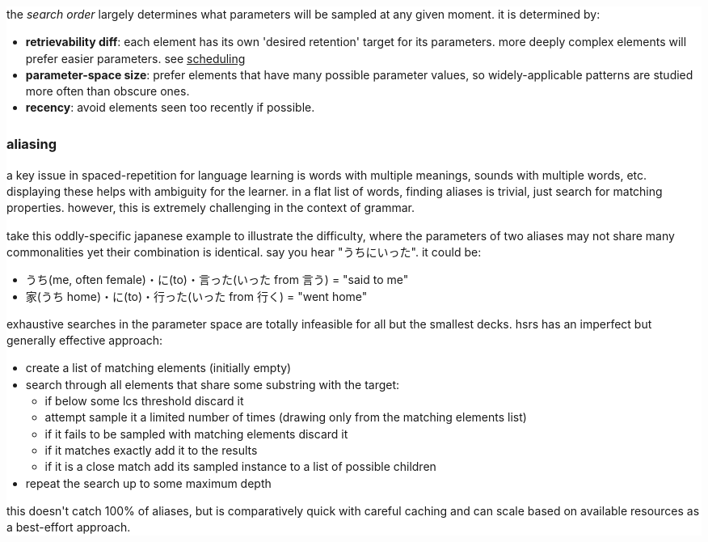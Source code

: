 the _search order_ largely determines what parameters will be sampled at any given moment. it is determined by:

- **retrievability diff**: each element has its own 'desired retention' target for its parameters. more deeply complex elements will prefer easier parameters. see [scheduling](#scheduling)
- **parameter-space size**: prefer elements that have many possible parameter values, so widely-applicable patterns are studied more often than obscure ones.
- **recency**: avoid elements seen too recently if possible.

### aliasing

a key issue in spaced-repetition for language learning is words with multiple meanings, sounds with multiple words, etc. displaying these helps with ambiguity for the learner. in a flat list of words, finding aliases is trivial, just search for matching properties. however, this is extremely challenging in the context of grammar.

take this oddly-specific japanese example to illustrate the difficulty, where the parameters of two aliases may not share many commonalities yet their combination is identical. say you hear "うちにいった". it could be:

- うち(me, often female)・に(to)・言った(いった from 言う) = "said to me"
- 家(うち home)・に(to)・行った(いった from 行く) = "went home"

exhaustive searches in the parameter space are totally infeasible for all but the smallest decks. hsrs has an imperfect but generally effective approach:

- create a list of matching elements (initially empty)
- search through all elements that share some substring with the target:
  - if below some lcs threshold discard it
  - attempt sample it a limited number of times (drawing only from the matching elements list)
  - if it fails to be sampled with matching elements discard it
  - if it matches exactly add it to the results
  - if it is a close match add its sampled instance to a list of possible children
- repeat the search up to some maximum depth

this doesn't catch 100% of aliases, but is comparatively quick with careful caching and can scale based on available resources as a best-effort approach.
